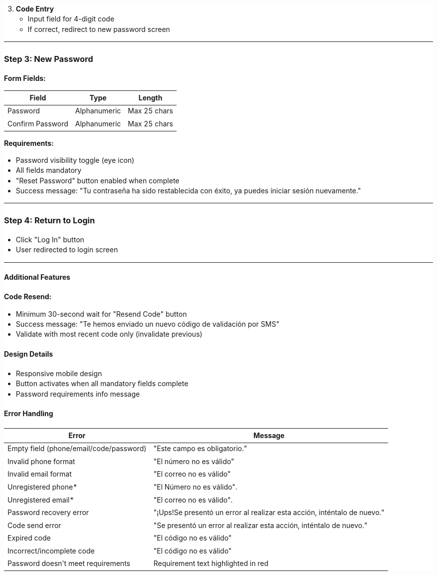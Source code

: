 3. **Code Entry**
   - Input field for 4-digit code
   - If correct, redirect to new password screen

---

### **Step 3: New Password**

**Form Fields:**

| Field | Type | Length |
|-------|------|--------|
| Password | Alphanumeric | Max 25 chars |
| Confirm Password | Alphanumeric | Max 25 chars |

**Requirements:**
- Password visibility toggle (eye icon)
- All fields mandatory
- "Reset Password" button enabled when complete
- Success message: "Tu contraseña ha sido restablecida con éxito, ya puedes iniciar sesión nuevamente."

---

### **Step 4: Return to Login**

- Click "Log In" button
- User redirected to login screen

---

#### Additional Features

**Code Resend:**
- Minimum 30-second wait for "Resend Code" button
- Success message: "Te hemos enviado un nuevo código de validación por SMS"
- Validate with most recent code only (invalidate previous)

#### Design Details

- Responsive mobile design
- Button activates when all mandatory fields complete
- Password requirements info message

#### Error Handling

| Error | Message |
|-------|---------|
| Empty field (phone/email/code/password) | "Este campo es obligatorio." |
| Invalid phone format | "El número no es válido" |
| Invalid email format | "El correo no es válido" |
| Unregistered phone* | "El Número no es válido". |
| Unregistered email* | "El correo no es válido". |
| Password recovery error | "¡Ups!Se presentó un error al realizar esta acción, inténtalo de nuevo." |
| Code send error | "Se presentó un error al realizar esta acción, inténtalo de nuevo." |
| Expired code | "El código no es válido" |
| Incorrect/incomplete code | "El código no es válido" |
| Password doesn't meet requirements | Requirement text highlighted in red |